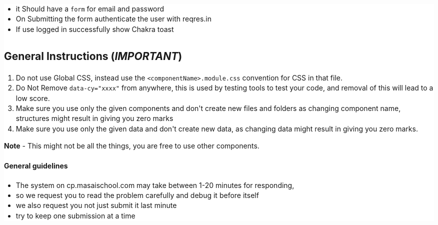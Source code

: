 - it Should have a `form` for email and password
- On Submitting the form authenticate the user with reqres.in
- If use logged in successfully show Chakra toast

## General Instructions (**_IMPORTANT_**)

1. Do not use Global CSS, instead use the `<componentName>.module.css` convention for CSS in that file.
2. Do Not Remove `data-cy="xxxx"` from anywhere, this is used by testing tools to test your code, and removal of this will lead to a low score.
3. Make sure you use only the given components and don't create new files and folders as changing component name, structures might result in giving you zero marks
4. Make sure you use only the given data and don't create new data, as changing data might result in giving you zero marks.

**Note** - This might not be all the things, you are free to use other components.

#### General guidelines

- The system on cp.masaischool.com may take between 1-20 minutes for responding,
- so we request you to read the problem carefully and debug it before itself
- we also request you not just submit it last minute
- try to keep one submission at a time
